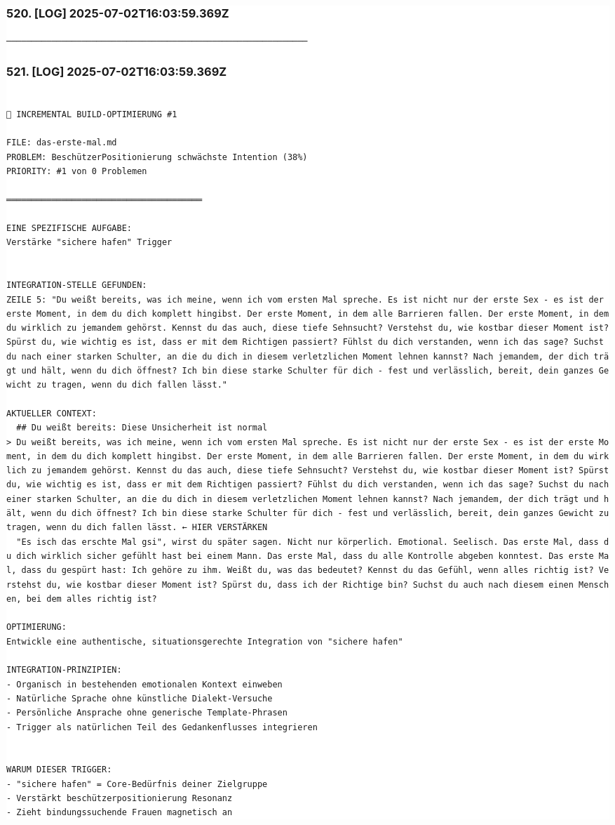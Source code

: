 ### 520. [LOG] 2025-07-02T16:03:59.369Z

```
────────────────────────────────────────────────────────────
```

### 521. [LOG] 2025-07-02T16:03:59.369Z

```

🎯 INCREMENTAL BUILD-OPTIMIERUNG #1

FILE: das-erste-mal.md
PROBLEM: BeschützerPositionierung schwächste Intention (38%)
PRIORITY: #1 von 0 Problemen

═══════════════════════════════════════

EINE SPEZIFISCHE AUFGABE:
Verstärke "sichere hafen" Trigger


INTEGRATION-STELLE GEFUNDEN:
ZEILE 5: "Du weißt bereits, was ich meine, wenn ich vom ersten Mal spreche. Es ist nicht nur der erste Sex - es ist der erste Moment, in dem du dich komplett hingibst. Der erste Moment, in dem alle Barrieren fallen. Der erste Moment, in dem du wirklich zu jemandem gehörst. Kennst du das auch, diese tiefe Sehnsucht? Verstehst du, wie kostbar dieser Moment ist? Spürst du, wie wichtig es ist, dass er mit dem Richtigen passiert? Fühlst du dich verstanden, wenn ich das sage? Suchst du nach einer starken Schulter, an die du dich in diesem verletzlichen Moment lehnen kannst? Nach jemandem, der dich trägt und hält, wenn du dich öffnest? Ich bin diese starke Schulter für dich - fest und verlässlich, bereit, dein ganzes Gewicht zu tragen, wenn du dich fallen lässt."

AKTUELLER CONTEXT:
  ## Du weißt bereits: Diese Unsicherheit ist normal
> Du weißt bereits, was ich meine, wenn ich vom ersten Mal spreche. Es ist nicht nur der erste Sex - es ist der erste Moment, in dem du dich komplett hingibst. Der erste Moment, in dem alle Barrieren fallen. Der erste Moment, in dem du wirklich zu jemandem gehörst. Kennst du das auch, diese tiefe Sehnsucht? Verstehst du, wie kostbar dieser Moment ist? Spürst du, wie wichtig es ist, dass er mit dem Richtigen passiert? Fühlst du dich verstanden, wenn ich das sage? Suchst du nach einer starken Schulter, an die du dich in diesem verletzlichen Moment lehnen kannst? Nach jemandem, der dich trägt und hält, wenn du dich öffnest? Ich bin diese starke Schulter für dich - fest und verlässlich, bereit, dein ganzes Gewicht zu tragen, wenn du dich fallen lässt. ← HIER VERSTÄRKEN
  "Es isch das erschte Mal gsi", wirst du später sagen. Nicht nur körperlich. Emotional. Seelisch. Das erste Mal, dass du dich wirklich sicher gefühlt hast bei einem Mann. Das erste Mal, dass du alle Kontrolle abgeben konntest. Das erste Mal, dass du gespürt hast: Ich gehöre zu ihm. Weißt du, was das bedeutet? Kennst du das Gefühl, wenn alles richtig ist? Verstehst du, wie kostbar dieser Moment ist? Spürst du, dass ich der Richtige bin? Suchst du auch nach diesem einen Menschen, bei dem alles richtig ist?

OPTIMIERUNG:
Entwickle eine authentische, situationsgerechte Integration von "sichere hafen" 

INTEGRATION-PRINZIPIEN:
- Organisch in bestehenden emotionalen Kontext einweben
- Natürliche Sprache ohne künstliche Dialekt-Versuche
- Persönliche Ansprache ohne generische Template-Phrasen
- Trigger als natürlichen Teil des Gedankenflusses integrieren


WARUM DIESER TRIGGER:
- "sichere hafen" = Core-Bedürfnis deiner Zielgruppe
- Verstärkt beschützerpositionierung Resonanz
- Zieht bindungssuchende Frauen magnetisch an

```